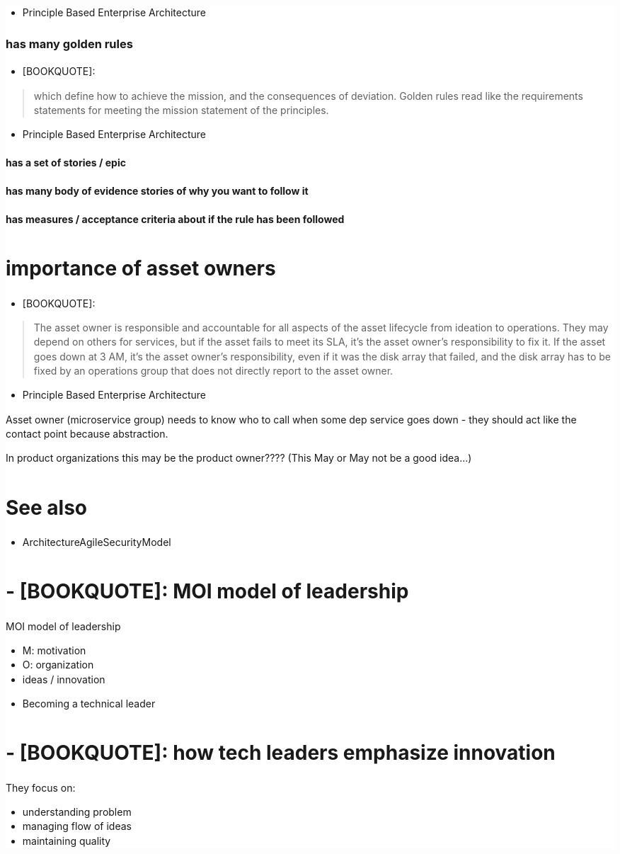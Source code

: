 - Principle Based Enterprise Architecture

### has many golden rules

- [BOOKQUOTE]:
> which define how to achieve the mission, and the consequences of deviation. Golden rules read like the requirements statements for meeting the mission statement of the principles. 

- Principle Based Enterprise Architecture

#### has a set of stories / epic

#### has many body of evidence stories of why you want to follow it

#### has measures / acceptance criteria about if the rule has been followed

# importance of asset owners

- [BOOKQUOTE]:
> The asset owner is responsible and accountable for all aspects of the asset lifecycle from ideation to operations. They may depend on others for services, but if the asset fails to meet its SLA, it’s the asset owner’s responsibility to fix it. If the asset goes down at 3 AM, it’s the asset owner’s responsibility, even if it was the disk array that failed, and the disk array has to be fixed by an operations group that does not directly report to the asset owner.

- Principle Based Enterprise Architecture

Asset owner (microservice group) needs to know who to call when some dep service goes down - they should act like the contact point because abstraction.

In product organizations this may be the product owner???? (This May or May not be a good idea...)

# See also

  * ArchitectureAgileSecurityModel 

# - [BOOKQUOTE]: MOI model of leadership

MOI model of leadership

  * M: motivation
  * O: organization
   * ideas / innovation

- Becoming a technical leader

# - [BOOKQUOTE]: how tech leaders emphasize innovation


They focus on:
  * understanding problem
  * managing flow of ideas
  * maintaining quality
